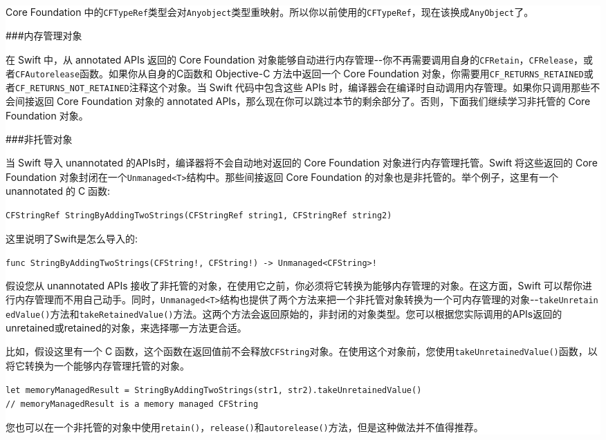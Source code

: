 Core Foundation 中的`CFTypeRef`类型会对`Anyobject`类型重映射。所以你以前使用的`CFTypeRef`，现在该换成`AnyObject`了。

###内存管理对象

在 Swift 中，从 annotated APIs 返回的 Core Foundation 对象能够自动进行内存管理--你不再需要调用自身的`CFRetain`，`CFRelease`，或者`CFAutorelease`函数。如果你从自身的C函数和 Objective-C 方法中返回一个 Core Foundation 对象，你需要用`CF_RETURNS_RETAINED`或者`CF_RETURNS_NOT_RETAINED`注释这个对象。当 Swift 代码中包含这些 APIs 时，编译器会在编译时自动调用内存管理。如果你只调用那些不会间接返回 Core Foundation 对象的 annotated APIs，那么现在你可以跳过本节的剩余部分了。否则，下面我们继续学习非托管的 Core Foundation 对象。

###非托管对象

当 Swift 导入 unannotated 的APIs时，编译器将不会自动地对返回的 Core Foundation 对象进行内存管理托管。Swift 将这些返回的 Core Foundation 对象封闭在一个`Unmanaged<T>`结构中。那些间接返回 Core Foundation 的对象也是非托管的。举个例子，这里有一个 unannotated 的 C 函数:

```
CFStringRef StringByAddingTwoStrings(CFStringRef string1, CFStringRef string2)
```

这里说明了Swift是怎么导入的:

```
func StringByAddingTwoStrings(CFString!, CFString!) -> Unmanaged<CFString>!
```
假设您从 unannotated APIs 接收了非托管的对象，在使用它之前，你必须将它转换为能够内存管理的对象。在这方面，Swift 可以帮你进行内存管理而不用自己动手。同时，`Unmanaged<T>`结构也提供了两个方法来把一个非托管对象转换为一个可内存管理的对象--`takeUnretainedValue()`方法和`takeRetainedValue()`方法。这两个方法会返回原始的，非封闭的对象类型。您可以根据您实际调用的APIs返回的unretained或retained的对象，来选择哪一方法更合适。

比如，假设这里有一个 C 函数，这个函数在返回值前不会释放`CFString`对象。在使用这个对象前，您使用`takeUnretainedValue()`函数，以将它转换为一个能够内存管理托管的对象。

```
let memoryManagedResult = StringByAddingTwoStrings(str1, str2).takeUnretainedValue()
// memoryManagedResult is a memory managed CFString
```

您也可以在一个非托管的对象中使用`retain()`，`release()`和`autorelease()`方法，但是这种做法并不值得推荐。